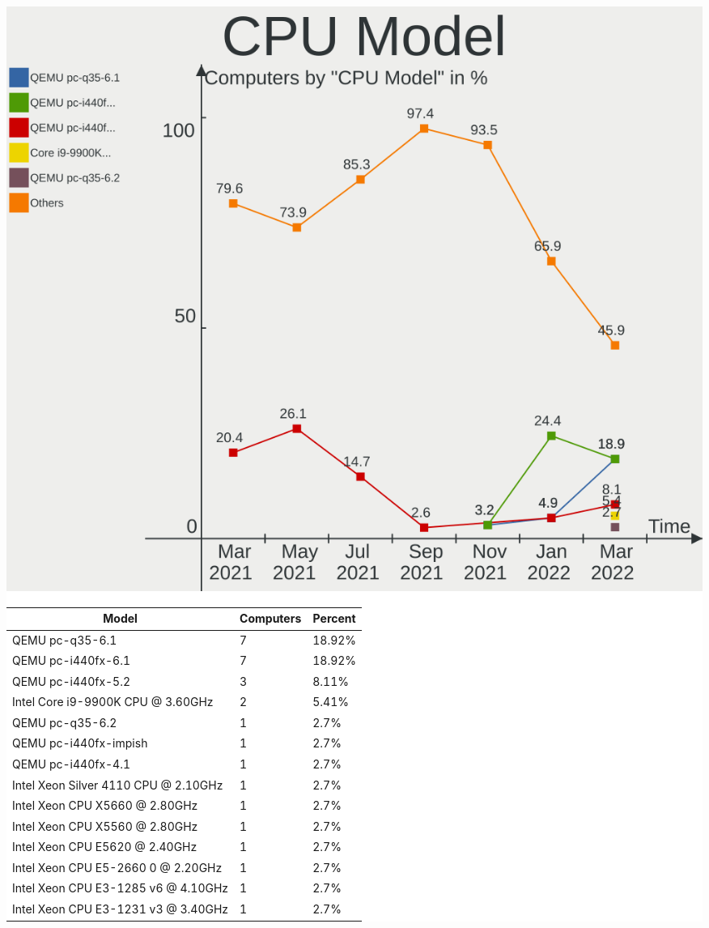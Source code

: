 ![CPU Model](./All/images/line_chart_bsd/cpu_model.svg)

| Model                                | Computers | Percent |
|--------------------------------------|-----------|---------|
| QEMU pc-q35-6.1                      | 7         | 18.92%  |
| QEMU pc-i440fx-6.1                   | 7         | 18.92%  |
| QEMU pc-i440fx-5.2                   | 3         | 8.11%   |
| Intel Core i9-9900K CPU @ 3.60GHz    | 2         | 5.41%   |
| QEMU pc-q35-6.2                      | 1         | 2.7%    |
| QEMU pc-i440fx-impish                | 1         | 2.7%    |
| QEMU pc-i440fx-4.1                   | 1         | 2.7%    |
| Intel Xeon Silver 4110 CPU @ 2.10GHz | 1         | 2.7%    |
| Intel Xeon CPU X5660 @ 2.80GHz       | 1         | 2.7%    |
| Intel Xeon CPU X5560 @ 2.80GHz       | 1         | 2.7%    |
| Intel Xeon CPU E5620 @ 2.40GHz       | 1         | 2.7%    |
| Intel Xeon CPU E5-2660 0 @ 2.20GHz   | 1         | 2.7%    |
| Intel Xeon CPU E3-1285 v6 @ 4.10GHz  | 1         | 2.7%    |
| Intel Xeon CPU E3-1231 v3 @ 3.40GHz  | 1         | 2.7%    |